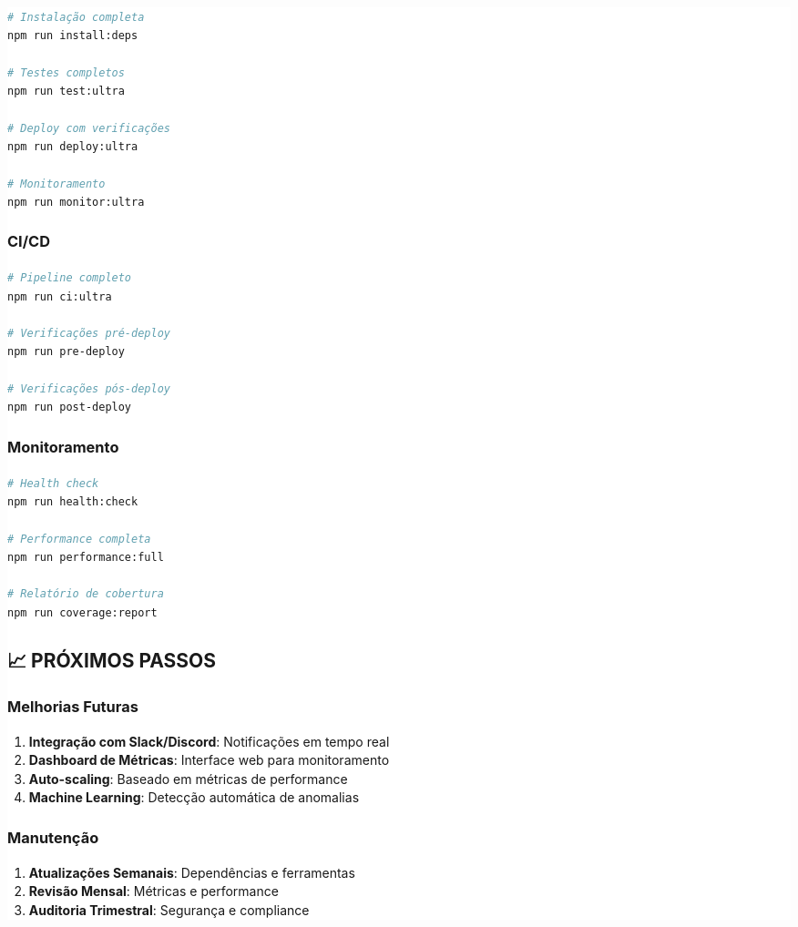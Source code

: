 ```bash
# Instalação completa
npm run install:deps

# Testes completos
npm run test:ultra

# Deploy com verificações
npm run deploy:ultra

# Monitoramento
npm run monitor:ultra
```

### CI/CD

```bash
# Pipeline completo
npm run ci:ultra

# Verificações pré-deploy
npm run pre-deploy

# Verificações pós-deploy
npm run post-deploy
```

### Monitoramento

```bash
# Health check
npm run health:check

# Performance completa
npm run performance:full

# Relatório de cobertura
npm run coverage:report
```

## 📈 PRÓXIMOS PASSOS

### Melhorias Futuras

1. **Integração com Slack/Discord**: Notificações em tempo real
2. **Dashboard de Métricas**: Interface web para monitoramento
3. **Auto-scaling**: Baseado em métricas de performance
4. **Machine Learning**: Detecção automática de anomalias

### Manutenção

1. **Atualizações Semanais**: Dependências e ferramentas
2. **Revisão Mensal**: Métricas e performance
3. **Auditoria Trimestral**: Segurança e compliance

